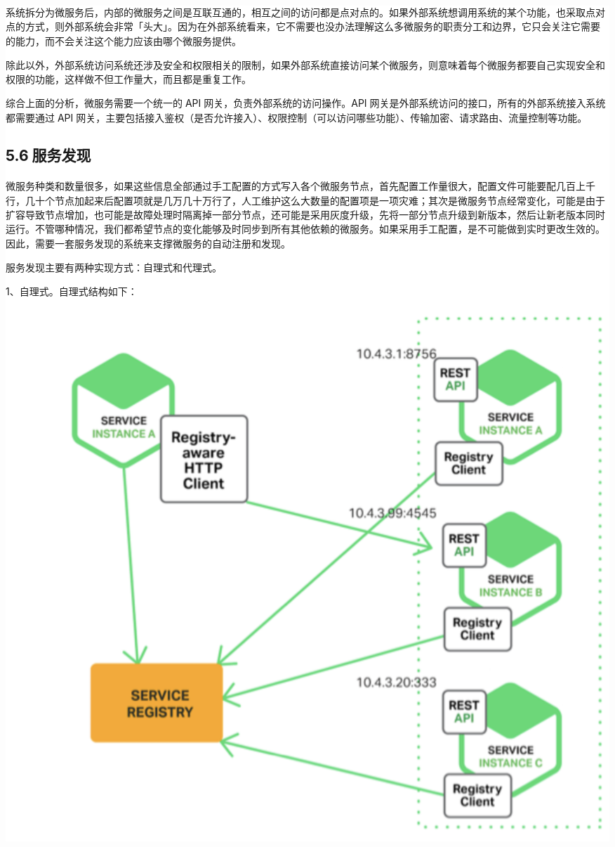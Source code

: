 系统拆分为微服务后，内部的微服务之间是互联互通的，相互之间的访问都是点对点的。如果外部系统想调用系统的某个功能，也采取点对点的方式，则外部系统会非常「头大」。因为在外部系统看来，它不需要也没办法理解这么多微服务的职责分工和边界，它只会关注它需要的能力，而不会关注这个能力应该由哪个微服务提供。

除此以外，外部系统访问系统还涉及安全和权限相关的限制，如果外部系统直接访问某个微服务，则意味着每个微服务都要自己实现安全和权限的功能，这样做不但工作量大，而且都是重复工作。

综合上面的分析，微服务需要一个统一的 API 网关，负责外部系统的访问操作。API 网关是外部系统访问的接口，所有的外部系统接⼊系统都需要通过 API 网关，主要包括接入鉴权（是否允许接入）、权限控制（可以访问哪些功能）、传输加密、请求路由、流量控制等功能。

## 5.6 服务发现

微服务种类和数量很多，如果这些信息全部通过手工配置的方式写入各个微服务节点，首先配置工作量很大，配置文件可能要配几百上千行，几十个节点加起来后配置项就是几万几十万行了，人工维护这么大数量的配置项是一项灾难；其次是微服务节点经常变化，可能是由于扩容导致节点增加，也可能是故障处理时隔离掉一部分节点，还可能是采用灰度升级，先将一部分节点升级到新版本，然后让新老版本同时运行。不管哪种情况，我们都希望节点的变化能够及时同步到所有其他依赖的微服务。如果采用手工配置，是不可能做到实时更改生效的。因此，需要一套服务发现的系统来支撑微服务的自动注册和发现。

服务发现主要有两种实现方式：自理式和代理式。

1、自理式。自理式结构如下：

![](./res/2020022.png)
